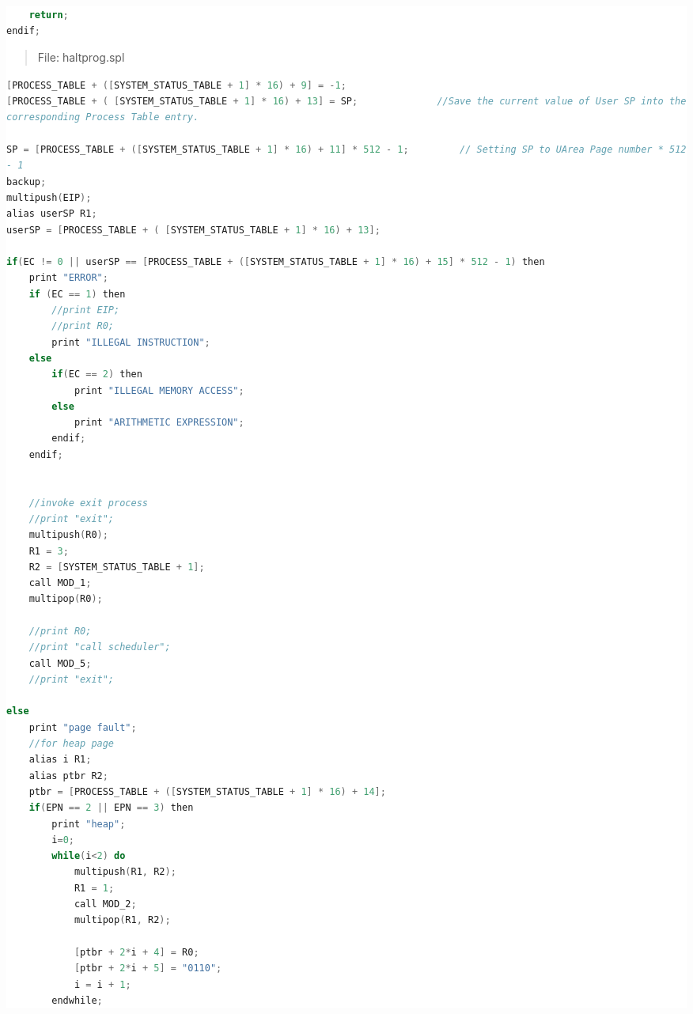 ```c
	return;
endif;
```

> File: haltprog.spl
```c
[PROCESS_TABLE + ([SYSTEM_STATUS_TABLE + 1] * 16) + 9] = -1;
[PROCESS_TABLE + ( [SYSTEM_STATUS_TABLE + 1] * 16) + 13] = SP;				//Save the current value of User SP into the corresponding Process Table entry.

SP = [PROCESS_TABLE + ([SYSTEM_STATUS_TABLE + 1] * 16) + 11] * 512 - 1;			// Setting SP to UArea Page number * 512 - 1
backup;
multipush(EIP);
alias userSP R1;
userSP = [PROCESS_TABLE + ( [SYSTEM_STATUS_TABLE + 1] * 16) + 13];

if(EC != 0 || userSP == [PROCESS_TABLE + ([SYSTEM_STATUS_TABLE + 1] * 16) + 15] * 512 - 1) then
	print "ERROR";
	if (EC == 1) then
		//print EIP;
		//print R0;
		print "ILLEGAL INSTRUCTION";
	else
		if(EC == 2) then
			print "ILLEGAL MEMORY ACCESS";
		else
			print "ARITHMETIC EXPRESSION";
		endif;
	endif;
	
	
	//invoke exit process
	//print "exit";
	multipush(R0);
	R1 = 3;
	R2 = [SYSTEM_STATUS_TABLE + 1];
	call MOD_1;
	multipop(R0);
	
	//print R0;
	//print "call scheduler";
	call MOD_5;
	//print "exit";

else
	print "page fault";
	//for heap page
	alias i R1;
	alias ptbr R2;
	ptbr = [PROCESS_TABLE + ([SYSTEM_STATUS_TABLE + 1] * 16) + 14];
	if(EPN == 2 || EPN == 3) then
		print "heap";
		i=0;
		while(i<2) do
			multipush(R1, R2);
			R1 = 1;
			call MOD_2;
			multipop(R1, R2);
			
			[ptbr + 2*i + 4] = R0;
			[ptbr + 2*i + 5] = "0110";
			i = i + 1;
		endwhile;
```